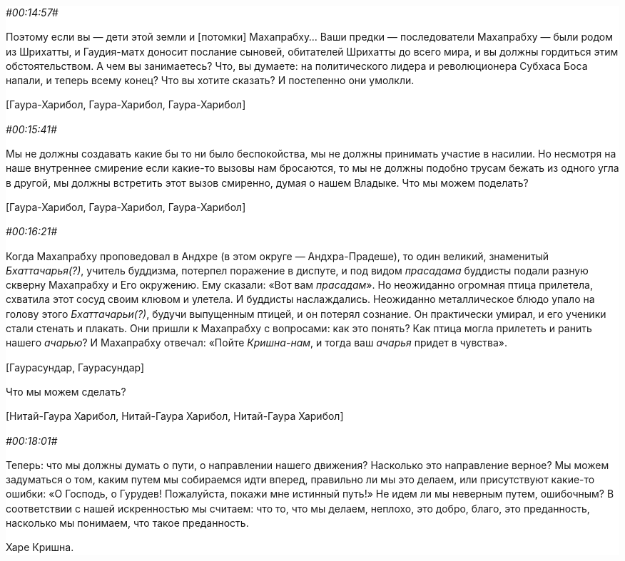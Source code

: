 *#00:14:57#*

Поэтому если вы — дети этой земли и [потомки] Махапрабху… Ваши предки — последователи Махапрабху — были родом из Шрихатты, и Гаудия-матх доносит послание сыновей, обитателей Шрихатты до всего мира, и вы должны гордиться этим обстоятельством. А чем вы занимаетесь? Что, вы думаете: на политического лидера и революционера Субхаса Боса напали, и теперь всему конец? Что вы хотите сказать? И постепенно они умолкли.

[Гаура-Харибол, Гаура-Харибол, Гаура-Харибол]

*#00:15:41#*

Мы не должны создавать какие бы то ни было беспокойства, мы не должны принимать участие в насилии. Но несмотря на наше внутреннее смирение если какие-то вызовы нам бросаются, то мы не должны подобно трусам бежать из одного угла в другой, мы должны встретить этот вызов смиренно, думая о нашем Владыке. Что мы можем поделать?

[Гаура-Харибол, Гаура-Харибол, Гаура-Харибол]

*#00:16:21#*

Когда Махапрабху проповедовал в Андхре (в этом округе — Андхра-Прадеше), то один великий, знаменитый *Бхаттачарья(?)*, учитель буддизма, потерпел поражение в диспуте, и под видом *прасадама* буддисты подали разную скверну Махапрабху и Его окружению. Ему сказали: «Вот вам *прасадам*». Но неожиданно огромная птица прилетела, схватила этот сосуд своим клювом и улетела. И буддисты наслаждались. Неожиданно металлическое блюдо упало на голову этого *Бхаттачарьи(?)*, будучи выпущенным птицей, и он потерял сознание. Он практически умирал, и его ученики стали стенать и плакать. Они пришли к Махапрабху с вопросами: как это понять? Как птица могла прилететь и ранить нашего *ачарью*? И Махапрабху отвечал: «Пойте *Кришна-нам*, и тогда ваш *ачарья* придет в чувства».

[Гаурасундар, Гаурасундар]

Что мы можем сделать?

[Нитай-Гаура Харибол, Нитай-Гаура Харибол, Нитай-Гаура Харибол]

*#00:18:01#*

Теперь: что мы должны думать о пути, о направлении нашего движения? Насколько это направление верное? Мы можем задуматься о том, каким путем мы собираемся идти вперед, правильно ли мы это делаем, или присутствуют какие-то ошибки: «О Господь, о Гурудев! Пожалуйста, покажи мне истинный путь!» Не идем ли мы неверным путем, ошибочным? В соответствии с нашей искренностью мы считаем: что то, что мы делаем, неплохо, это добро, благо, это преданность, насколько мы понимаем, что такое преданность.

Харе Кришна.



[^_ftn1]: *карман̣й эва̄дхика̄рас те ма̄ пхалеш̣у када̄чана / ма̄ карма-пхала-хетур бхӯр ма̄ те сан̇го ’ств акарман̣и* — «Следует выполнять свой долг бескорыстно, без желания личной выгоды. Ты не должен действовать, желая насладиться плодами своего труда. Но знание о том, что плоды деятельности не принадлежат тебе, не дает тебе права пренебрегать своими обязанностями» (Бхагавад-гита, 2.47).

[^_ftn2]: *йасйа на̄хан̇кр̣то бха̄во буддхир йасйа на липйате / хатва̄пи са има̄н лока̄н на ханти на нибадхйате* — «Кто не руководствуется ложным эго и чей разум свободен, тот, даже убивая людей в этом мире, не убивает, и поступки его не имеют для него последствий» (Бхагавад-гита, 18.17).

[^_ftn3]: *на буддхи-бхедам̇ джанайед аджн̃а̄на̄м̇ карма-сан̇гина̄м / йоджайет сарва-карма̄н̣и видва̄н йуктах̣ сама̄чаран* — «Мудрецы не должны смущать людей, привязанных к плодам своего труда, и внушать им пренебрежение к деятельности. Более того, они должны собственным примером наставлять их в духовной практике, ведущей к освобождению от мирских привязанностей» (Бхагавад-гита, 3.26).

[^_ftn4]: *тр̣н̣а̄д апи сунӣчена, тарор апи сахиш̣н̣уна̄ / ама̄нина̄ ма̄надена, кӣртанӣйах̣ сада̄ харих* — «Кто смиреннее травинки, терпеливее дерева, почитает всех и каждого и не ищет почета для себя, тот способен вечно славить Святое Имя Кришны» (Всевышний Господь Шри Чайтаньячандра, «Шри Шикшаштакам», 3).

